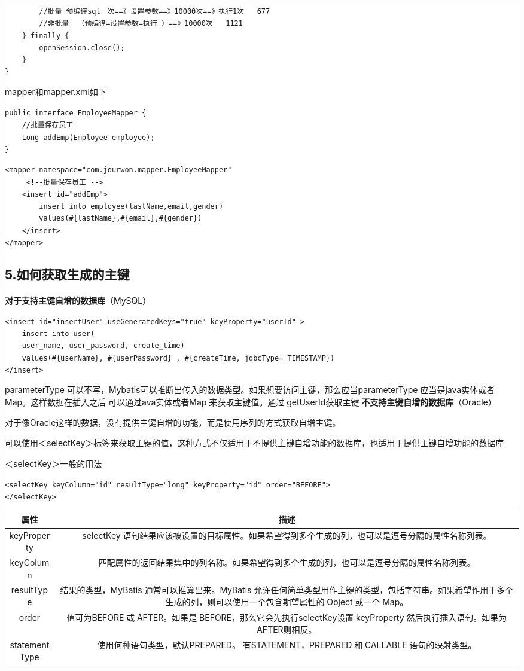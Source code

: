 ```
        //批量 预编译sql一次==》设置参数==》10000次==》执行1次   677
        //非批量  （预编译=设置参数=执行 ）==》10000次   1121
    } finally {
        openSession.close();
    }
}
```
mapper和mapper.xml如下
```
public interface EmployeeMapper {   
    //批量保存员工
    Long addEmp(Employee employee);
}
```
```
<mapper namespace="com.jourwon.mapper.EmployeeMapper"
     <!--批量保存员工 -->
    <insert id="addEmp">
        insert into employee(lastName,email,gender)
        values(#{lastName},#{email},#{gender})
    </insert>
</mapper>
```

## 5.如何获取生成的主键

**对于支持主键自增的数据库**（MySQL）

```
<insert id="insertUser" useGeneratedKeys="true" keyProperty="userId" >
    insert into user( 
    user_name, user_password, create_time) 
    values(#{userName}, #{userPassword} , #{createTime, jdbcType= TIMESTAMP})
</insert>
```
parameterType 可以不写，Mybatis可以推断出传入的数据类型。如果想要访问主键，那么应当parameterType 应当是java实体或者Map。这样数据在插入之后 可以通过ava实体或者Map 来获取主键值。通过 getUserId获取主键
**不支持主键自增的数据库**（Oracle）

对于像Oracle这样的数据，没有提供主键自增的功能，而是使用序列的方式获取自增主键。

可以使用＜selectKey＞标签来获取主键的值，这种方式不仅适用于不提供主键自增功能的数据库，也适用于提供主键自增功能的数据库

＜selectKey＞一般的用法

```
<selectKey keyColumn="id" resultType="long" keyProperty="id" order="BEFORE">
</selectKey> 
```
| **属性**   | **描述**   | 
|:----:|:----:|
| keyProperty | selectKey 语句结果应该被设置的目标属性。如果希望得到多个生成的列，也可以是逗号分隔的属性名称列表。 | 
| keyColumn | 匹配属性的返回结果集中的列名称。如果希望得到多个生成的列，也可以是逗号分隔的属性名称列表。 | 
| resultType | 结果的类型，MyBatis 通常可以推算出来。MyBatis 允许任何简单类型用作主键的类型，包括字符串。如果希望作用于多个生成的列，则可以使用一个包含期望属性的 Object 或一个 Map。 | 
| order | 值可为BEFORE 或 AFTER。如果是 BEFORE，那么它会先执行selectKey设置 keyProperty 然后执行插入语句。如果为AFTER则相反。 | 
| statementType | 使用何种语句类型，默认PREPARED。 有STATEMENT，PREPARED 和 CALLABLE 语句的映射类型。 | 
